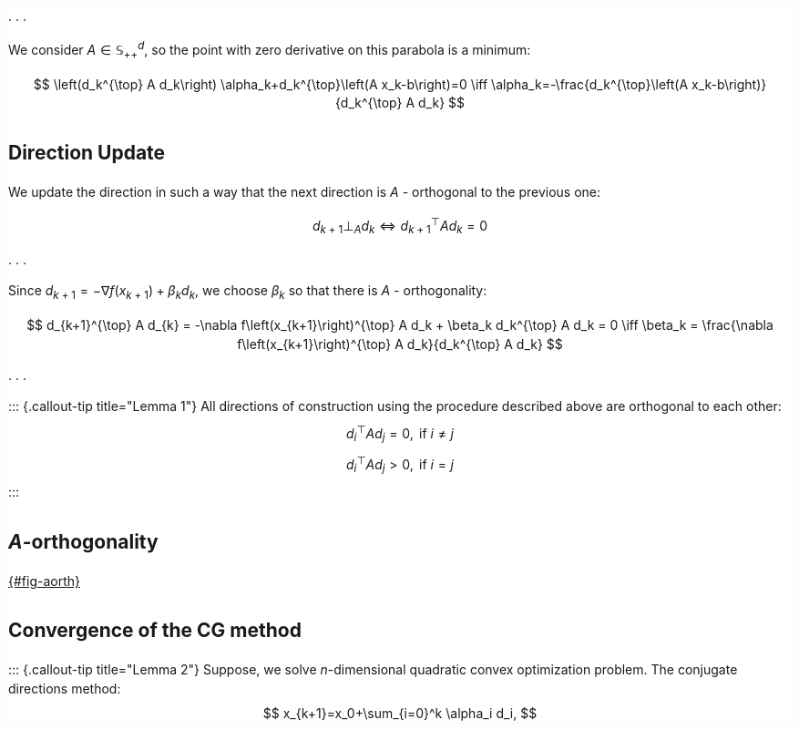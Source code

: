 . . .

We consider $A \in \mathbb{S}^d_{++}$, so the point with zero derivative on this parabola is a minimum:

$$
\left(d_k^{\top} A d_k\right) \alpha_k+d_k^{\top}\left(A x_k-b\right)=0 \iff \alpha_k=-\frac{d_k^{\top}\left(A x_k-b\right)}{d_k^{\top} A d_k}
$$

## Direction Update

We update the direction in such a way that the next direction is $A$ - orthogonal to the previous one:

$$
d_{k+1} \perp_A d_{k} \iff d_{k+1}^{\top} A d_{k} = 0
$$

. . .

Since $d_{k+1} = -\nabla f(x_{k+1}) + \beta_k d_k$, we choose $\beta_k$ so that there is $A$ - orthogonality:

$$
d_{k+1}^{\top} A d_{k} = -\nabla f\left(x_{k+1}\right)^{\top} A d_k + \beta_k d_k^{\top} A d_k = 0 \iff \beta_k = \frac{\nabla f\left(x_{k+1}\right)^{\top} A d_k}{d_k^{\top} A d_k}
$$

. . .

::: {.callout-tip title="Lemma 1"}
All directions of construction using the procedure described above are orthogonal to each other:
$$
d_{i}^{\top} A d_{j} = 0, \text{ if } i \neq j
$$
$$
d_{i}^{\top} A d_{j} > 0, \text{ if } i = j
$$
:::


## $A$-orthogonality

[![](A_orthogonality.pdf){#fig-aorth}](https://colab.research.google.com/github/MerkulovDaniil/optim/blob/master/assets/Notebooks/CG.ipynb)


## Convergence of the CG method


::: {.callout-tip title="Lemma 2"}
Suppose, we solve $n$-dimensional quadratic convex optimization problem. The conjugate directions method:
$$
x_{k+1}=x_0+\sum_{i=0}^k \alpha_i d_i,
$$
